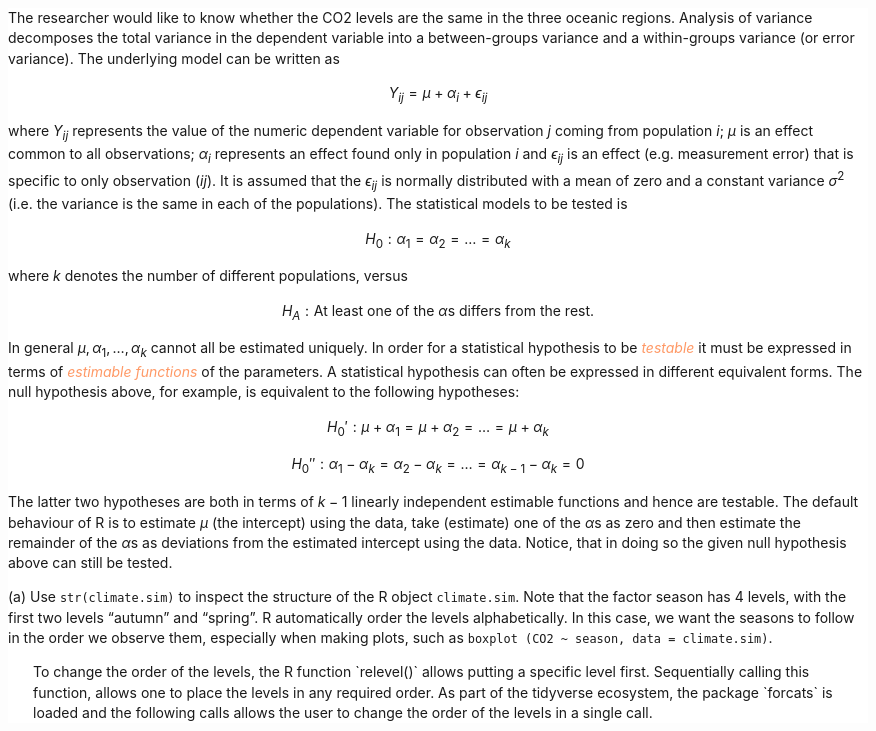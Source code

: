 The researcher would like to know whether the CO2 levels are the same in the three oceanic regions.  Analysis of variance decomposes the total variance in the dependent variable into a between-groups variance and a within-groups variance (or error variance).  The underlying model can be written as

$$
Y_{ij} = \mu + \alpha_i + \epsilon_{ij}
$$

where $Y_{ij}$ represents the value of the numeric dependent variable for observation $j$ coming from population $i$; $\mu$ is an effect common to all observations; $\alpha_i$ represents an effect found only in population $i$ and $\epsilon_{ij}$ is an effect (e.g. measurement error) that is specific to only observation ($ij$). It is assumed that the $\epsilon_{ij}$ is normally distributed with a mean of zero and a constant variance $\sigma^2$  (i.e. the variance is the same in each of the populations).  The statistical models to be tested is

$$
H_0: \alpha_1 = \alpha_2 = \dots = \alpha_k
$$

where $k$ denotes the number of different populations, versus

$$
H_A: \text{At least one of the } \alpha \text{s differs from the rest}.
$$

In general $\mu, \alpha_1, \dots, \alpha_k$ cannot all be estimated uniquely.  In order for a statistical hypothesis to be *<span style="color:#FF9966">testable</span>* it must be expressed in terms of *<span style="color:#FF9966">estimable functions</span>* of the parameters.  A statistical hypothesis can often be expressed in different equivalent forms. The null hypothesis above, for example, is equivalent to the following hypotheses:

$$
H_0': \mu+\alpha_1 = \mu+\alpha_2 = \dots = \mu+\alpha_k
$$

$$
H_0'': \alpha_1 - \alpha_k = \alpha_2 - \alpha_k = \dots = \alpha_{k-1} - \alpha_k = 0 
$$

The latter two hypotheses are both in terms of  $k - 1$ linearly independent estimable functions and hence are testable. The default behaviour of R is to estimate $\mu$ (the intercept) using the data, take (estimate) one of the $\alpha$s as zero and then estimate the remainder of the $\alpha$s as deviations from the estimated intercept using the data. Notice, that in doing so the given null hypothesis above can still be tested.

(a)	Use `str(climate.sim)` to inspect the structure of the R object `climate.sim`. Note that the factor season has 4 levels, with the first two levels “autumn” and “spring”. R automatically order the levels alphabetically. In this case, we want the seasons to follow in the order we observe them, especially when making plots, such as `boxplot (CO2 ~ season, data = climate.sim)`.

<div style="margin-left: 25px; margin-right: 20px;">
To change the order of the levels, the R function `relevel()` allows putting a specific level first. Sequentially calling this function, allows one to place the levels in any required order. As part of the tidyverse ecosystem, the package `forcats` is loaded and the following calls allows the user to change the order of the levels in a single call.
</div>
